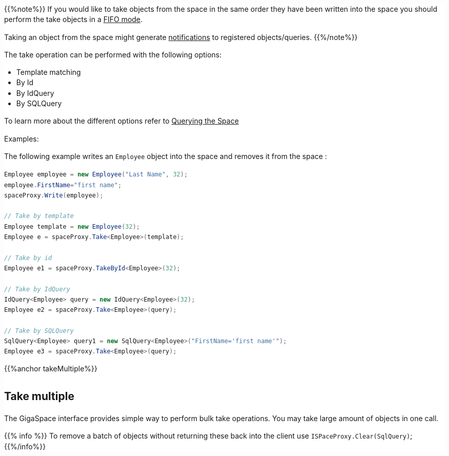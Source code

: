 
{{%note%}}
If you would like to take objects from the space in the same order they have been written into the space you should perform the take objects in a [FIFO mode](./fifo-support.html).

Taking an object from the space might generate [notifications](./notify-container.html) to registered objects/queries.
{{%/note%}}

The take operation can be performed with the following options:

- Template matching
- By Id
- By IdQuery
- By SQLQuery

To learn more about the different options refer to [Querying the Space](./querying-the-space.html)

Examples:

The following example writes an `Employee` object into the space and removes it from the space :


```csharp
Employee employee = new Employee("Last Name", 32);
employee.FirstName="first name";
spaceProxy.Write(employee);

// Take by template
Employee template = new Employee(32);
Employee e = spaceProxy.Take<Employee>(template);

// Take by id
Employee e1 = spaceProxy.TakeById<Employee>(32);

// Take by IdQuery
IdQuery<Employee> query = new IdQuery<Employee>(32);
Employee e2 = spaceProxy.Take<Employee>(query);

// Take by SQLQuery
SqlQuery<Employee> query1 = new SqlQuery<Employee>("FirstName='first name'");
Employee e3 = spaceProxy.Take<Employee>(query);

```


{{%anchor takeMultiple%}}

## Take multiple
The GigaSpace interface provides simple way to perform bulk take operations. You may take large amount of objects in one call.


{{% info %}}
To remove a batch of objects without returning these back into the client use `ISPaceProxy.Clear(SqlQuery)`;
{{%/info%}}
